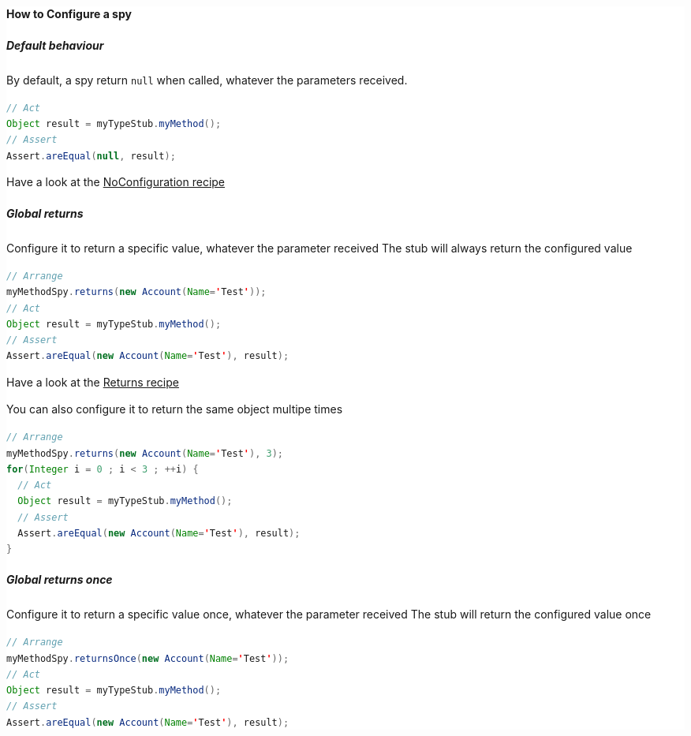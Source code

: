 #### How to Configure a spy

##### Default behaviour

By default, a spy return `null` when called, whatever the parameters received.

```java
// Act
Object result = myTypeStub.myMethod();
// Assert
Assert.areEqual(null, result);
```

Have a look at the [NoConfiguration recipe](force-app/recipes/classes/mocking/NoConfiguration.cls)

##### Global returns

Configure it to return a specific value, whatever the parameter received
The stub will always return the configured value

```java
// Arrange
myMethodSpy.returns(new Account(Name='Test'));
// Act
Object result = myTypeStub.myMethod();
// Assert
Assert.areEqual(new Account(Name='Test'), result);
```

Have a look at the [Returns recipe](force-app/recipes/classes/mocking/Returns.cls)

You can also configure it to return the same object multipe times

```java
// Arrange
myMethodSpy.returns(new Account(Name='Test'), 3);
for(Integer i = 0 ; i < 3 ; ++i) {
  // Act
  Object result = myTypeStub.myMethod();
  // Assert
  Assert.areEqual(new Account(Name='Test'), result);
}
```

##### Global returns once

Configure it to return a specific value once, whatever the parameter received
The stub will return the configured value once

```java
// Arrange
myMethodSpy.returnsOnce(new Account(Name='Test'));
// Act
Object result = myTypeStub.myMethod();
// Assert
Assert.areEqual(new Account(Name='Test'), result);
```
